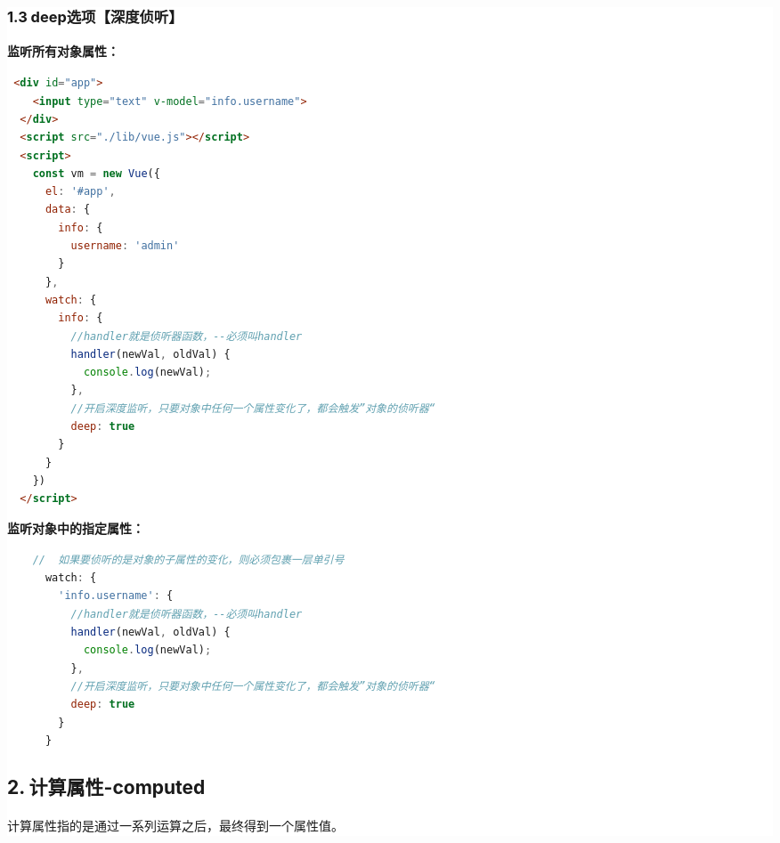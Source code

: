 
### 1.3 deep选项【深度侦听】

**监听所有对象属性：**

```html
 <div id="app">
    <input type="text" v-model="info.username">
  </div>
  <script src="./lib/vue.js"></script>
  <script>
    const vm = new Vue({
      el: '#app',
      data: {
        info: {
          username: 'admin'
        }
      },
      watch: {
        info: {
          //handler就是侦听器函数，--必须叫handler
          handler(newVal, oldVal) {
            console.log(newVal);
          },
          //开启深度监听，只要对象中任何一个属性变化了，都会触发”对象的侦听器“
          deep: true
        }
      }
    })
  </script>
```



**监听对象中的指定属性：**

```js
    //  如果要侦听的是对象的子属性的变化，则必须包裹一层单引号
      watch: {
        'info.username': {
          //handler就是侦听器函数，--必须叫handler
          handler(newVal, oldVal) {
            console.log(newVal);
          },
          //开启深度监听，只要对象中任何一个属性变化了，都会触发”对象的侦听器“
          deep: true
        }
      }
```



## 2. 计算属性-computed

计算属性指的是通过一系列运算之后，最终得到一个属性值。
